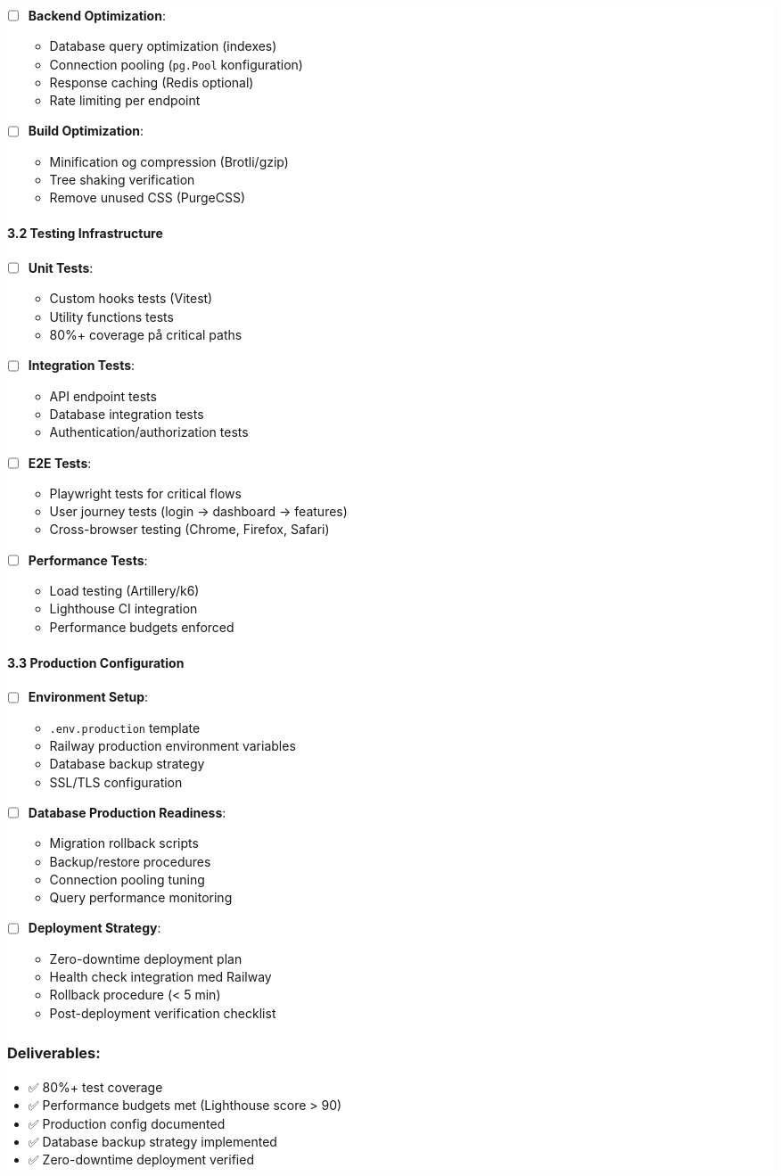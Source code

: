 - [ ] **Backend Optimization**:
  - Database query optimization (indexes)
  - Connection pooling (`pg.Pool` konfiguration)
  - Response caching (Redis optional)
  - Rate limiting per endpoint

- [ ] **Build Optimization**:
  - Minification og compression (Brotli/gzip)
  - Tree shaking verification
  - Remove unused CSS (PurgeCSS)

#### 3.2 Testing Infrastructure
- [ ] **Unit Tests**:
  - Custom hooks tests (Vitest)
  - Utility functions tests
  - 80%+ coverage på critical paths

- [ ] **Integration Tests**:
  - API endpoint tests
  - Database integration tests
  - Authentication/authorization tests

- [ ] **E2E Tests**:
  - Playwright tests for critical flows
  - User journey tests (login → dashboard → features)
  - Cross-browser testing (Chrome, Firefox, Safari)

- [ ] **Performance Tests**:
  - Load testing (Artillery/k6)
  - Lighthouse CI integration
  - Performance budgets enforced

#### 3.3 Production Configuration
- [ ] **Environment Setup**:
  - `.env.production` template
  - Railway production environment variables
  - Database backup strategy
  - SSL/TLS configuration

- [ ] **Database Production Readiness**:
  - Migration rollback scripts
  - Backup/restore procedures
  - Connection pooling tuning
  - Query performance monitoring

- [ ] **Deployment Strategy**:
  - Zero-downtime deployment plan
  - Health check integration med Railway
  - Rollback procedure (< 5 min)
  - Post-deployment verification checklist

### Deliverables:
- ✅ 80%+ test coverage
- ✅ Performance budgets met (Lighthouse score > 90)
- ✅ Production config documented
- ✅ Database backup strategy implemented
- ✅ Zero-downtime deployment verified
